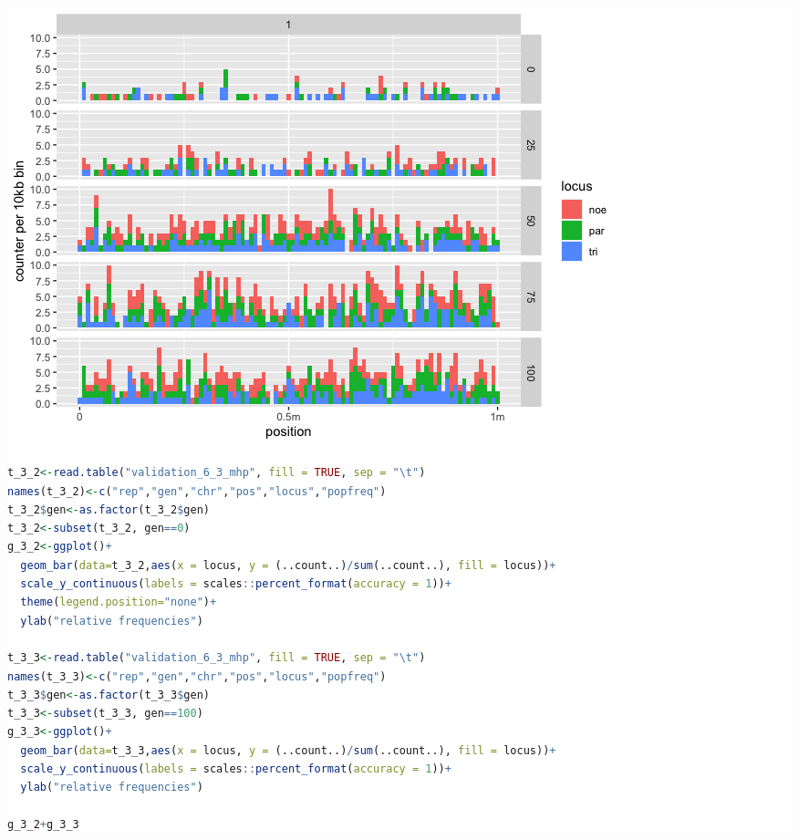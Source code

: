 ![](2022_08_04_Validation_6_TEs_distribution_files/figure-gfm/unnamed-chunk-5-1.png)

``` r
t_3_2<-read.table("validation_6_3_mhp", fill = TRUE, sep = "\t")
names(t_3_2)<-c("rep","gen","chr","pos","locus","popfreq")
t_3_2$gen<-as.factor(t_3_2$gen)
t_3_2<-subset(t_3_2, gen==0)
g_3_2<-ggplot()+
  geom_bar(data=t_3_2,aes(x = locus, y = (..count..)/sum(..count..), fill = locus))+ 
  scale_y_continuous(labels = scales::percent_format(accuracy = 1))+
  theme(legend.position="none")+
  ylab("relative frequencies")

t_3_3<-read.table("validation_6_3_mhp", fill = TRUE, sep = "\t")
names(t_3_3)<-c("rep","gen","chr","pos","locus","popfreq")
t_3_3$gen<-as.factor(t_3_3$gen)
t_3_3<-subset(t_3_3, gen==100)
g_3_3<-ggplot()+
  geom_bar(data=t_3_3,aes(x = locus, y = (..count..)/sum(..count..), fill = locus))+ 
  scale_y_continuous(labels = scales::percent_format(accuracy = 1))+
  ylab("relative frequencies")

g_3_2+g_3_3
```
